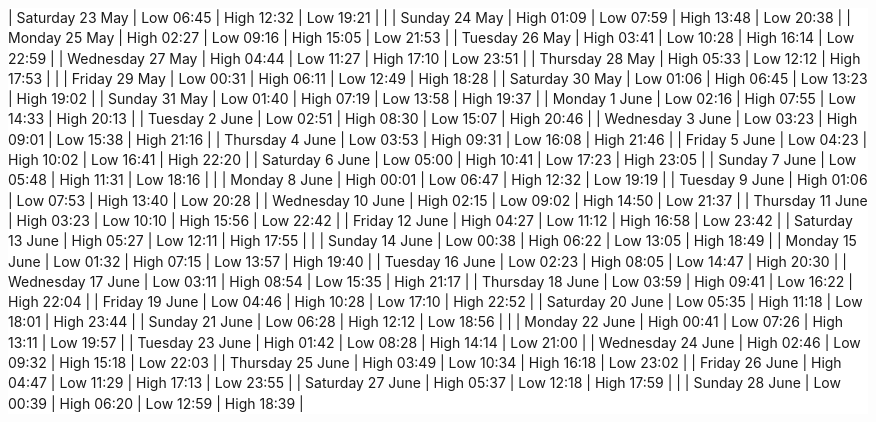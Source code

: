 | Saturday 23 May | Low 06:45 | High 12:32 | Low 19:21 |  | 
| Sunday 24 May | High 01:09 | Low 07:59 | High 13:48 | Low 20:38 | 
| Monday 25 May | High 02:27 | Low 09:16 | High 15:05 | Low 21:53 | 
| Tuesday 26 May | High 03:41 | Low 10:28 | High 16:14 | Low 22:59 | 
| Wednesday 27 May | High 04:44 | Low 11:27 | High 17:10 | Low 23:51 | 
| Thursday 28 May | High 05:33 | Low 12:12 | High 17:53 |  | 
| Friday 29 May | Low 00:31 | High 06:11 | Low 12:49 | High 18:28 | 
| Saturday 30 May | Low 01:06 | High 06:45 | Low 13:23 | High 19:02 | 
| Sunday 31 May | Low 01:40 | High 07:19 | Low 13:58 | High 19:37 | 
| Monday 1 June | Low 02:16 | High 07:55 | Low 14:33 | High 20:13 | 
| Tuesday 2 June | Low 02:51 | High 08:30 | Low 15:07 | High 20:46 | 
| Wednesday 3 June | Low 03:23 | High 09:01 | Low 15:38 | High 21:16 | 
| Thursday 4 June | Low 03:53 | High 09:31 | Low 16:08 | High 21:46 | 
| Friday 5 June | Low 04:23 | High 10:02 | Low 16:41 | High 22:20 | 
| Saturday 6 June | Low 05:00 | High 10:41 | Low 17:23 | High 23:05 | 
| Sunday 7 June | Low 05:48 | High 11:31 | Low 18:16 |  | 
| Monday 8 June | High 00:01 | Low 06:47 | High 12:32 | Low 19:19 | 
| Tuesday 9 June | High 01:06 | Low 07:53 | High 13:40 | Low 20:28 | 
| Wednesday 10 June | High 02:15 | Low 09:02 | High 14:50 | Low 21:37 | 
| Thursday 11 June | High 03:23 | Low 10:10 | High 15:56 | Low 22:42 | 
| Friday 12 June | High 04:27 | Low 11:12 | High 16:58 | Low 23:42 | 
| Saturday 13 June | High 05:27 | Low 12:11 | High 17:55 |  | 
| Sunday 14 June | Low 00:38 | High 06:22 | Low 13:05 | High 18:49 | 
| Monday 15 June | Low 01:32 | High 07:15 | Low 13:57 | High 19:40 | 
| Tuesday 16 June | Low 02:23 | High 08:05 | Low 14:47 | High 20:30 | 
| Wednesday 17 June | Low 03:11 | High 08:54 | Low 15:35 | High 21:17 | 
| Thursday 18 June | Low 03:59 | High 09:41 | Low 16:22 | High 22:04 | 
| Friday 19 June | Low 04:46 | High 10:28 | Low 17:10 | High 22:52 | 
| Saturday 20 June | Low 05:35 | High 11:18 | Low 18:01 | High 23:44 | 
| Sunday 21 June | Low 06:28 | High 12:12 | Low 18:56 |  | 
| Monday 22 June | High 00:41 | Low 07:26 | High 13:11 | Low 19:57 | 
| Tuesday 23 June | High 01:42 | Low 08:28 | High 14:14 | Low 21:00 | 
| Wednesday 24 June | High 02:46 | Low 09:32 | High 15:18 | Low 22:03 | 
| Thursday 25 June | High 03:49 | Low 10:34 | High 16:18 | Low 23:02 | 
| Friday 26 June | High 04:47 | Low 11:29 | High 17:13 | Low 23:55 | 
| Saturday 27 June | High 05:37 | Low 12:18 | High 17:59 |  | 
| Sunday 28 June | Low 00:39 | High 06:20 | Low 12:59 | High 18:39 | 